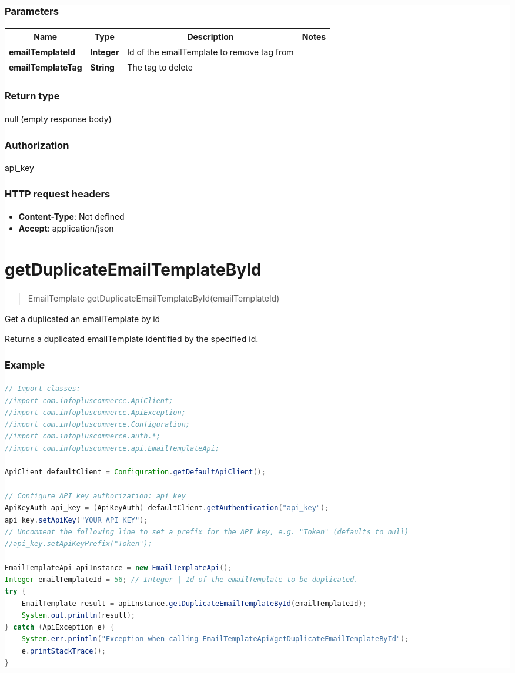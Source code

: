 ### Parameters

Name | Type | Description  | Notes
------------- | ------------- | ------------- | -------------
 **emailTemplateId** | **Integer**| Id of the emailTemplate to remove tag from |
 **emailTemplateTag** | **String**| The tag to delete |

### Return type

null (empty response body)

### Authorization

[api_key](../README.md#api_key)

### HTTP request headers

 - **Content-Type**: Not defined
 - **Accept**: application/json

<a name="getDuplicateEmailTemplateById"></a>
# **getDuplicateEmailTemplateById**
> EmailTemplate getDuplicateEmailTemplateById(emailTemplateId)

Get a duplicated an emailTemplate by id

Returns a duplicated emailTemplate identified by the specified id.

### Example
```java
// Import classes:
//import com.infopluscommerce.ApiClient;
//import com.infopluscommerce.ApiException;
//import com.infopluscommerce.Configuration;
//import com.infopluscommerce.auth.*;
//import com.infopluscommerce.api.EmailTemplateApi;

ApiClient defaultClient = Configuration.getDefaultApiClient();

// Configure API key authorization: api_key
ApiKeyAuth api_key = (ApiKeyAuth) defaultClient.getAuthentication("api_key");
api_key.setApiKey("YOUR API KEY");
// Uncomment the following line to set a prefix for the API key, e.g. "Token" (defaults to null)
//api_key.setApiKeyPrefix("Token");

EmailTemplateApi apiInstance = new EmailTemplateApi();
Integer emailTemplateId = 56; // Integer | Id of the emailTemplate to be duplicated.
try {
    EmailTemplate result = apiInstance.getDuplicateEmailTemplateById(emailTemplateId);
    System.out.println(result);
} catch (ApiException e) {
    System.err.println("Exception when calling EmailTemplateApi#getDuplicateEmailTemplateById");
    e.printStackTrace();
}
```
